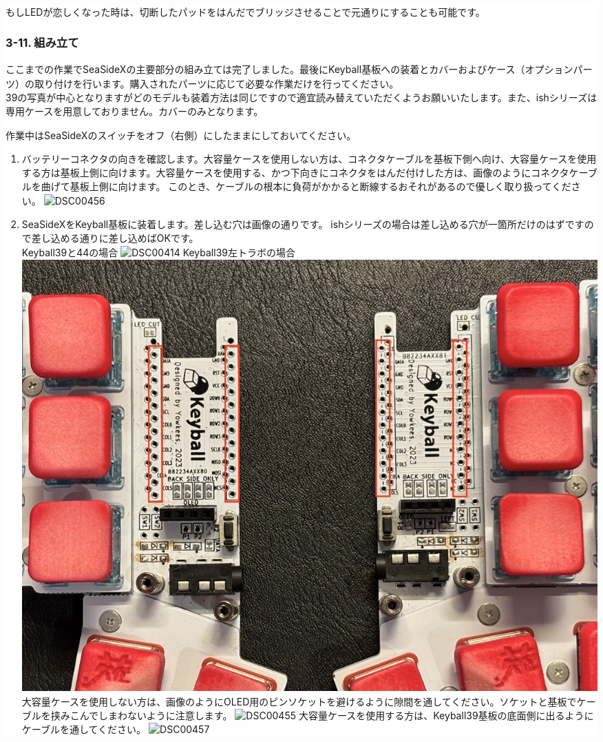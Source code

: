 もしLEDが恋しくなった時は、切断したパッドをはんだでブリッジさせることで元通りにすることも可能です。

<a id="3-11-組み立て"></a>
### 3-11. 組み立て

ここまでの作業でSeaSideXの主要部分の組み立ては完了しました。最後にKeyball基板への装着とカバーおよびケース（オプションパーツ）の取り付けを行います。購入されたパーツに応じて必要な作業だけを行ってください。\
39の写真が中心となりますがどのモデルも装着方法は同じですので適宜読み替えていただくようお願いいたします。また、ishシリーズは専用ケースを用意しておりません。カバーのみとなります。

作業中はSeaSideXのスイッチをオフ（右側）にしたままにしておいてください。

1. バッテリーコネクタの向きを確認します。大容量ケースを使用しない方は、コネクタケーブルを基板下側へ向け、大容量ケースを使用する方は基板上側に向けます。大容量ケースを使用する、かつ下向きにコネクタをはんだ付けした方は、画像のようにコネクタケーブルを曲げて基板上側に向けます。
  このとき、ケーブルの根本に負荷がかかると断線するおそれがあるので優しく取り扱ってください。
  ![DSC00456](img/DSC00456.JPG)
  
1. SeaSideXをKeyball基板に装着します。差し込む穴は画像の通りです。
  ishシリーズの場合は差し込める穴が一箇所だけのはずですので差し込める通りに差し込めばOKです。\
  Keyball39と44の場合
  ![DSC00414](img/DSC00414.JPG)
  Keyball39左トラボの場合 
  ![IMG_1064](img/IMG_1064.jpg)
  大容量ケースを使用しない方は、画像のようにOLED用のピンソケットを避けるように隙間を通してください。ソケットと基板でケーブルを挟みこんでしまわないように注意します。
  ![DSC00455](img/DSC00455.JPG)
  大容量ケースを使用する方は、Keyball39基板の底面側に出るようにケーブルを通してください。
  ![DSC00457](img/DSC00457.JPG)
